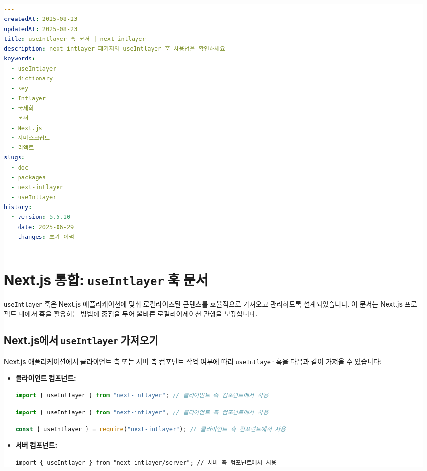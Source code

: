 ```yaml
---
createdAt: 2025-08-23
updatedAt: 2025-08-23
title: useIntlayer 훅 문서 | next-intlayer
description: next-intlayer 패키지의 useIntlayer 훅 사용법을 확인하세요
keywords:
  - useIntlayer
  - dictionary
  - key
  - Intlayer
  - 국제화
  - 문서
  - Next.js
  - 자바스크립트
  - 리액트
slugs:
  - doc
  - packages
  - next-intlayer
  - useIntlayer
history:
  - version: 5.5.10
    date: 2025-06-29
    changes: 초기 이력
---
```


# Next.js 통합: `useIntlayer` 훅 문서

`useIntlayer` 훅은 Next.js 애플리케이션에 맞춰 로컬라이즈된 콘텐츠를 효율적으로 가져오고 관리하도록 설계되었습니다. 이 문서는 Next.js 프로젝트 내에서 훅을 활용하는 방법에 중점을 두어 올바른 로컬라이제이션 관행을 보장합니다.

## Next.js에서 `useIntlayer` 가져오기

Next.js 애플리케이션에서 클라이언트 측 또는 서버 측 컴포넌트 작업 여부에 따라 `useIntlayer` 훅을 다음과 같이 가져올 수 있습니다:

- **클라이언트 컴포넌트:**

  ```typescript codeFormat="typescript"
  import { useIntlayer } from "next-intlayer"; // 클라이언트 측 컴포넌트에서 사용
  ```

  ```javascript codeFormat="esm"
  import { useIntlayer } from "next-intlayer"; // 클라이언트 측 컴포넌트에서 사용
  ```

  ```javascript codeFormat="commonjs"
  const { useIntlayer } = require("next-intlayer"); // 클라이언트 측 컴포넌트에서 사용
  ```

- **서버 컴포넌트:**

  ```tsx codeFormat="typescript"
  import { useIntlayer } from "next-intlayer/server"; // 서버 측 컴포넌트에서 사용
  ```

